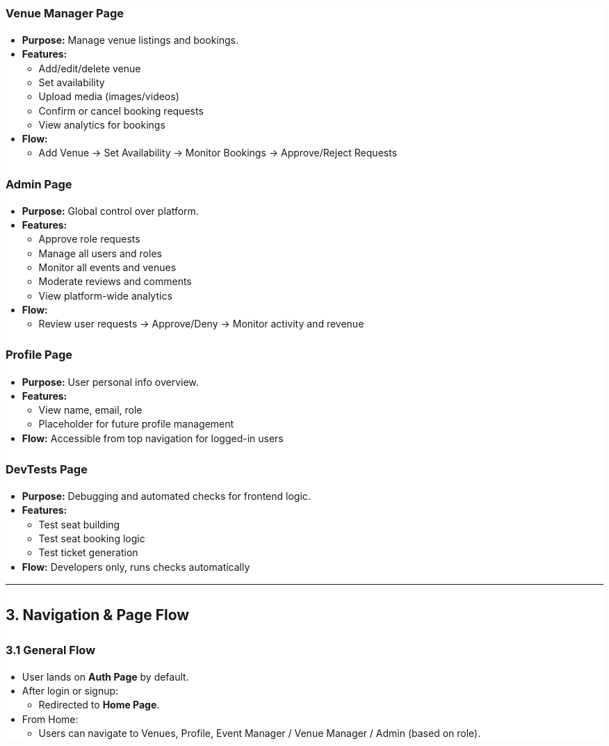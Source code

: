 ### Venue Manager Page

- **Purpose:** Manage venue listings and bookings.
- **Features:**
  - Add/edit/delete venue
  - Set availability
  - Upload media (images/videos)
  - Confirm or cancel booking requests
  - View analytics for bookings
- **Flow:**
  - Add Venue → Set Availability → Monitor Bookings → Approve/Reject Requests

### Admin Page

- **Purpose:** Global control over platform.
- **Features:**
  - Approve role requests
  - Manage all users and roles
  - Monitor all events and venues
  - Moderate reviews and comments
  - View platform-wide analytics
- **Flow:**
  - Review user requests → Approve/Deny → Monitor activity and revenue

### Profile Page

- **Purpose:** User personal info overview.
- **Features:**
  - View name, email, role
  - Placeholder for future profile management
- **Flow:** Accessible from top navigation for logged-in users

### DevTests Page

- **Purpose:** Debugging and automated checks for frontend logic.
- **Features:**
  - Test seat building
  - Test seat booking logic
  - Test ticket generation
- **Flow:** Developers only, runs checks automatically

---

## 3. Navigation & Page Flow

### 3.1 General Flow

- User lands on **Auth Page** by default.
- After login or signup:
  - Redirected to **Home Page**.
- From Home:
  - Users can navigate to Venues, Profile, Event Manager / Venue Manager / Admin (based on role).

